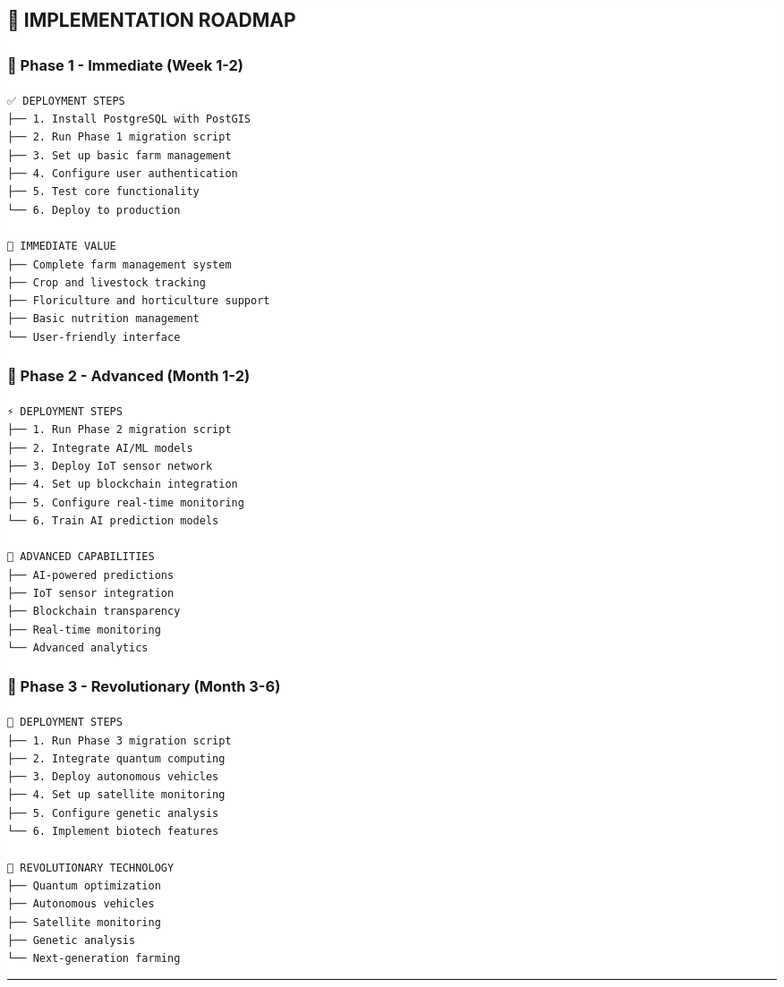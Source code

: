 
## 🎯 **IMPLEMENTATION ROADMAP**

### **📅 Phase 1 - Immediate (Week 1-2)**
```
✅ DEPLOYMENT STEPS
├── 1. Install PostgreSQL with PostGIS
├── 2. Run Phase 1 migration script
├── 3. Set up basic farm management
├── 4. Configure user authentication
├── 5. Test core functionality
└── 6. Deploy to production

🎯 IMMEDIATE VALUE
├── Complete farm management system
├── Crop and livestock tracking
├── Floriculture and horticulture support
├── Basic nutrition management
└── User-friendly interface
```

### **📅 Phase 2 - Advanced (Month 1-2)**
```
⚡ DEPLOYMENT STEPS
├── 1. Run Phase 2 migration script
├── 2. Integrate AI/ML models
├── 3. Deploy IoT sensor network
├── 4. Set up blockchain integration
├── 5. Configure real-time monitoring
└── 6. Train AI prediction models

🎯 ADVANCED CAPABILITIES
├── AI-powered predictions
├── IoT sensor integration
├── Blockchain transparency
├── Real-time monitoring
└── Advanced analytics
```

### **📅 Phase 3 - Revolutionary (Month 3-6)**
```
🚀 DEPLOYMENT STEPS
├── 1. Run Phase 3 migration script
├── 2. Integrate quantum computing
├── 3. Deploy autonomous vehicles
├── 4. Set up satellite monitoring
├── 5. Configure genetic analysis
└── 6. Implement biotech features

🎯 REVOLUTIONARY TECHNOLOGY
├── Quantum optimization
├── Autonomous vehicles
├── Satellite monitoring
├── Genetic analysis
└── Next-generation farming
```

---